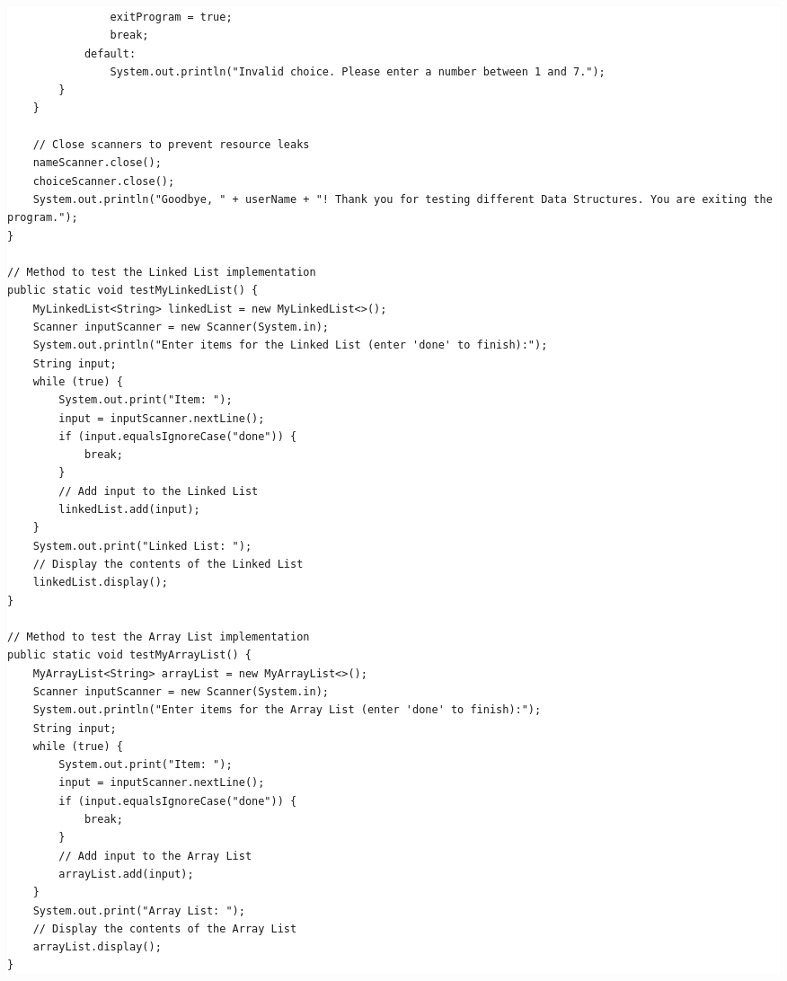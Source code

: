                     exitProgram = true;
                    break;
                default:
                    System.out.println("Invalid choice. Please enter a number between 1 and 7.");
            }
        }

        // Close scanners to prevent resource leaks
        nameScanner.close();
        choiceScanner.close();
        System.out.println("Goodbye, " + userName + "! Thank you for testing different Data Structures. You are exiting the program.");
    }

    // Method to test the Linked List implementation
    public static void testMyLinkedList() {
        MyLinkedList<String> linkedList = new MyLinkedList<>();
        Scanner inputScanner = new Scanner(System.in);
        System.out.println("Enter items for the Linked List (enter 'done' to finish):");
        String input;
        while (true) {
            System.out.print("Item: ");
            input = inputScanner.nextLine();
            if (input.equalsIgnoreCase("done")) {
                break;
            }
            // Add input to the Linked List
            linkedList.add(input);
        }
        System.out.print("Linked List: ");
        // Display the contents of the Linked List
        linkedList.display();
    }

    // Method to test the Array List implementation
    public static void testMyArrayList() {
        MyArrayList<String> arrayList = new MyArrayList<>();
        Scanner inputScanner = new Scanner(System.in);
        System.out.println("Enter items for the Array List (enter 'done' to finish):");
        String input;
        while (true) {
            System.out.print("Item: ");
            input = inputScanner.nextLine();
            if (input.equalsIgnoreCase("done")) {
                break;
            }
            // Add input to the Array List
            arrayList.add(input);
        }
        System.out.print("Array List: ");
        // Display the contents of the Array List
        arrayList.display();
    }

